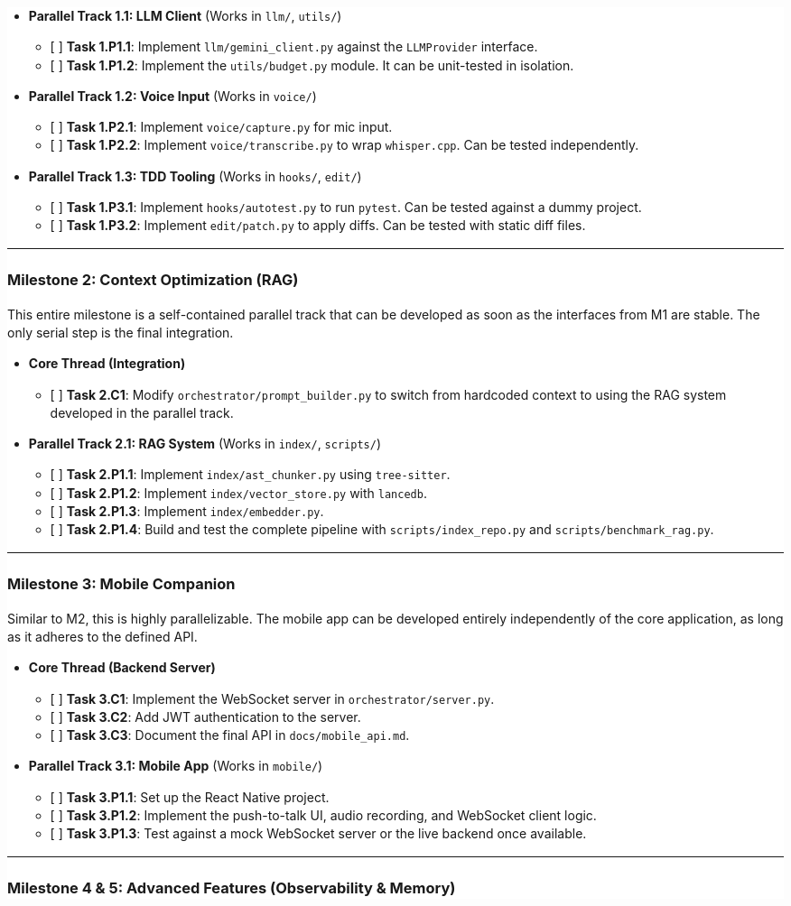 *   **Parallel Track 1.1: LLM Client** (Works in `llm/`, `utils/`)
    -   \[ ] **Task 1.P1.1**: Implement `llm/gemini_client.py` against the `LLMProvider` interface.
    -   \[ ] **Task 1.P1.2**: Implement the `utils/budget.py` module. It can be unit-tested in isolation.

*   **Parallel Track 1.2: Voice Input** (Works in `voice/`)
    -   \[ ] **Task 1.P2.1**: Implement `voice/capture.py` for mic input.
    -   \[ ] **Task 1.P2.2**: Implement `voice/transcribe.py` to wrap `whisper.cpp`. Can be tested independently.

*   **Parallel Track 1.3: TDD Tooling** (Works in `hooks/`, `edit/`)
    -   \[ ] **Task 1.P3.1**: Implement `hooks/autotest.py` to run `pytest`. Can be tested against a dummy project.
    -   \[ ] **Task 1.P3.2**: Implement `edit/patch.py` to apply diffs. Can be tested with static diff files.

---

### Milestone 2: Context Optimization (RAG)

This entire milestone is a self-contained parallel track that can be developed as soon as the interfaces from M1 are stable. The only serial step is the final integration.

*   **Core Thread (Integration)**
    -   \[ ] **Task 2.C1**: Modify `orchestrator/prompt_builder.py` to switch from hardcoded context to using the RAG system developed in the parallel track.

*   **Parallel Track 2.1: RAG System** (Works in `index/`, `scripts/`)
    -   \[ ] **Task 2.P1.1**: Implement `index/ast_chunker.py` using `tree-sitter`.
    -   \[ ] **Task 2.P1.2**: Implement `index/vector_store.py` with `lancedb`.
    -   \[ ] **Task 2.P1.3**: Implement `index/embedder.py`.
    -   \[ ] **Task 2.P1.4**: Build and test the complete pipeline with `scripts/index_repo.py` and `scripts/benchmark_rag.py`.

---

### Milestone 3: Mobile Companion

Similar to M2, this is highly parallelizable. The mobile app can be developed entirely independently of the core application, as long as it adheres to the defined API.

*   **Core Thread (Backend Server)**
    -   \[ ] **Task 3.C1**: Implement the WebSocket server in `orchestrator/server.py`.
    -   \[ ] **Task 3.C2**: Add JWT authentication to the server.
    -   \[ ] **Task 3.C3**: Document the final API in `docs/mobile_api.md`.

*   **Parallel Track 3.1: Mobile App** (Works in `mobile/`)
    -   \[ ] **Task 3.P1.1**: Set up the React Native project.
    -   \[ ] **Task 3.P1.2**: Implement the push-to-talk UI, audio recording, and WebSocket client logic.
    -   \[ ] **Task 3.P1.3**: Test against a mock WebSocket server or the live backend once available.

---

### Milestone 4 & 5: Advanced Features (Observability & Memory)
